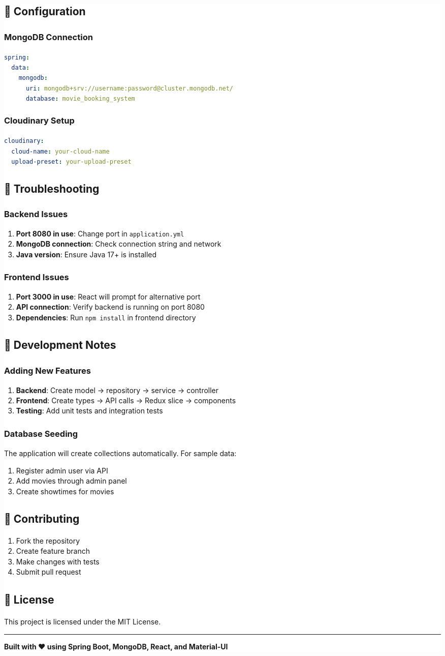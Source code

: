 ## 🔧 Configuration

### MongoDB Connection
```yaml
spring:
  data:
    mongodb:
      uri: mongodb+srv://username:password@cluster.mongodb.net/
      database: movie_booking_system
```

### Cloudinary Setup
```yaml
cloudinary:
  cloud-name: your-cloud-name
  upload-preset: your-upload-preset
```

## 🐛 Troubleshooting

### Backend Issues
1. **Port 8080 in use**: Change port in `application.yml`
2. **MongoDB connection**: Check connection string and network
3. **Java version**: Ensure Java 17+ is installed

### Frontend Issues
1. **Port 3000 in use**: React will prompt for alternative port
2. **API connection**: Verify backend is running on port 8080
3. **Dependencies**: Run `npm install` in frontend directory

## 📝 Development Notes

### Adding New Features
1. **Backend**: Create model → repository → service → controller
2. **Frontend**: Create types → API calls → Redux slice → components
3. **Testing**: Add unit tests and integration tests

### Database Seeding
The application will create collections automatically. For sample data:
1. Register admin user via API
2. Add movies through admin panel
3. Create showtimes for movies

## 🤝 Contributing
1. Fork the repository
2. Create feature branch
3. Make changes with tests
4. Submit pull request

## 📄 License
This project is licensed under the MIT License.

---

**Built with ❤️ using Spring Boot, MongoDB, React, and Material-UI**
